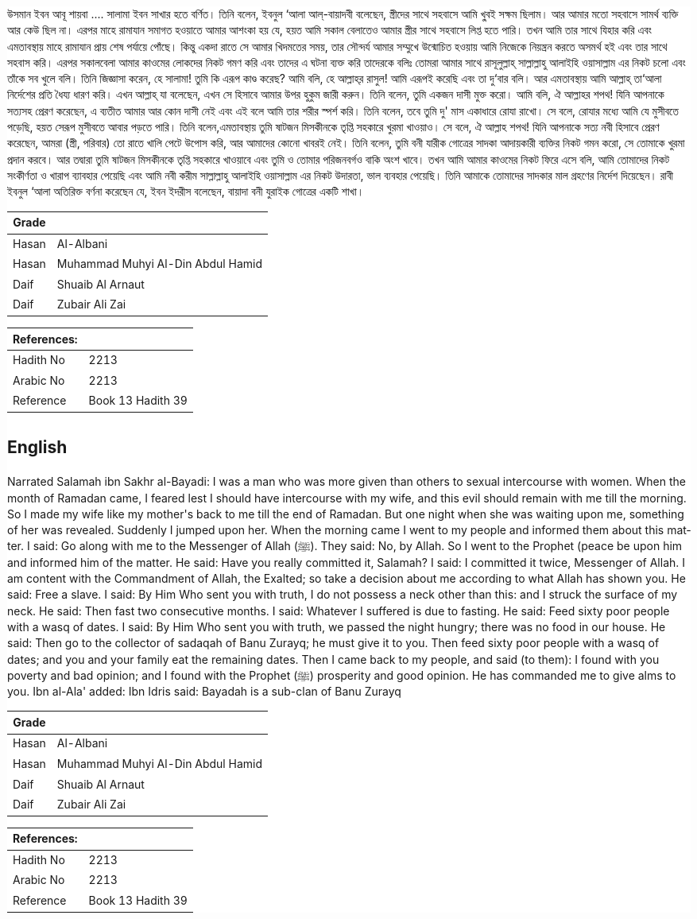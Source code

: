 উসমান ইবন আবূ শায়বা .... সালামা ইবন সাখার হতে বর্ণিত। তিনি বলেন, ইবনুল ‘আলা আল্-বায়াদবী বলেছেন, স্ত্রীদের সাথে সহবাসে আমি খু্বই সক্ষম ছিলাম। আর আমার মতো সহবাসে সামর্থ ব্যক্তি আর কেউ ছিল না। এরপর মাহে রামাযান সমাগত হওয়াতে আমার আশংকা হয় যে, হয়ত আমি সকাল বেলাতেও আমার স্ত্রীর সাথে সহবাসে লিপ্ত হতে পারি। তখন আমি তার সাথে যিহার করি এবং এমতাবস্থায় মাহে রামাযান প্রায় শেষ পর্যায়ে পোঁছে। কিন্তু একদা রাতে সে আমার খিদমতের সময়, তার সৌন্দর্য আমার সম্মুখে উন্মোচিত হওয়ায় আমি নিজেকে নিয়ন্ত্রন করতে অসমর্থ হই এবং তার সাথে সহবাস করি। এরপর সকালবেলা আমার কাওমের লোকদের নিকট গমণ করি এবং তাদের এ ঘটনা ব্যক্ত করি তাদেরকে বলিঃ তোমরা আমার সাথে রাসূলুল্লাহ্ সাল্লাল্লাহু আলাইহি ওয়াসাল্লাম এর নিকট চলো এবং তাঁকে সব খুলে বলি। তিনি জিজ্ঞাসা করেন, হে সালামা! তুমি কি এরূপ কাণ্ড করেছ? আমি বলি, হে আল্লাহ্‌র রাসুল! আমি এরূপই করেছি এবং তা দু‘বার বলি। আর এমতাবস্থায় আমি আল্লাহ্ তা‘আলা নির্দেশের প্রতি ধৈয্য ধারণ করি। এখন আল্লাহ্ যা বলেছেন, এখন সে হিসাবে আমার উপর হুকুম জারী করুন। তিনি বলেন, তুমি একজন দাসী মুক্ত করো। আমি বলি, ঐ আল্লাহর শপথ! যিনি আপনাকে সত্যসহ প্রেরণ করেছেন, এ ব্যতীত আমার আর কোন দাসী নেই এবং এই বলে আমি তার শরীর স্পর্শ করি। তিনি বলেন, তবে তুমি দু' মাস একাধারে রোযা রাখো। সে বলে, রোযার মধ্যে আমি যে মুসীবতে পড়েছি, হয়ত সেরূপ মুসীবতে আবার পড়তে পারি। তিনি বলেন,এমতাবস্থায় তুমি ষাটজন মিসকীনকে তৃপ্তি সহকারে খুরমা খাওয়াও। সে বলে, ঐ আল্লাহ শপথ! যিনি আপনাকে সত্য নবী হিসাবে প্রেরণ করেছেন, আমরা (স্ত্রী, পরিবার) তো রাতে খালি পেটে উপোস করি, আর আমাদের কোনো খাবরই নেই। তিনি বলেন, তুমি বনী যারীক গোত্রের সাদকা আদায়কারী ব্যক্তির নিকট গমন করো, সে তোমাকে খুরমা প্রদান করবে। আর তদ্বারা তুমি ষাটজন মিসকীনকে তৃপ্তি সহকারে খাওয়াবে এবং তুমি ও তোমার পরিজনবর্গও বাকি অংশ খাবে। তখন আমি আমার কাওমের নিকট ফিরে এসে বলি, আমি তোমাদের নিকট সংকীর্ণতা ও খারাপ ব্যাবহার পেয়েছি এবং আমি নবী করীম সাল্লাল্লাহু আলাইহি ওয়াসাল্লাম এর নিকট উদারতা, ভাল ব্যবহার পেয়েছি। তিনি আমাকে তোমাদের সাদকার মাল গ্রহণের নির্দেশ দিয়েছেন। রাবী ইবনুল ‘আলা অতিরিক্ত বর্ণনা করেছেন যে, ইবন ইদরীস বলেছেন, বায়াদা বনী যুরাইক গোত্রের একটি শাখা।
</div>
<div style={{backgroundColor:'#f8f9fa',padding:20, marginBottom: 10}}><table> <thead> <tr> <th>Grade</th> <th></th> </tr> </thead> <tbody> <tr><td>Hasan</td><td>Al-Albani</td></tr><tr><td>Hasan</td><td>Muhammad Muhyi Al-Din Abdul Hamid</td></tr><tr><td>Daif</td><td>Shuaib Al Arnaut</td></tr><tr><td>Daif</td><td>Zubair Ali Zai</td></tr></tbody></table><table> <thead> <tr> <th>References:</th> <th></th> </tr> </thead> <tbody><tr><td>Hadith No</td><td>2213</td></tr><tr><td>Arabic No</td><td>2213</td></tr><tr><td>Reference</td><td>Book 13 Hadith 39</td></tr></tbody></table></div>

## English


<div dir="ltr" lang="en" style={{fontSize:'larger',backgroundColor:'#f8f9fa',padding:20}}>
Narrated Salamah ibn Sakhr al-Bayadi: I was a man who was more given than others to sexual intercourse with women. When the month of Ramadan came, I feared lest I should have intercourse with my wife, and this evil should remain with me till the morning. So I made my wife like my mother's back to me till the end of Ramadan. But one night when she was waiting upon me, something of her was revealed. Suddenly I jumped upon her. When the morning came I went to my people and informed them about this matter. I said: Go along with me to the Messenger of Allah (ﷺ). They said: No, by Allah. So I went to the Prophet (peace be upon him and informed him of the matter. He said: Have you really committed it, Salamah? I said: I committed it twice, Messenger of Allah. I am content with the Commandment of Allah, the Exalted; so take a decision about me according to what Allah has shown you. He said: Free a slave. I said: By Him Who sent you with truth, I do not possess a neck other than this: and I struck the surface of my neck. He said: Then fast two consecutive months. I said: Whatever I suffered is due to fasting. He said: Feed sixty poor people with a wasq of dates. I said: By Him Who sent you with truth, we passed the night hungry; there was no food in our house. He said: Then go to the collector of sadaqah of Banu Zurayq; he must give it to you. Then feed sixty poor people with a wasq of dates; and you and your family eat the remaining dates. Then I came back to my people, and said (to them): I found with you poverty and bad opinion; and I found with the Prophet (ﷺ) prosperity and good opinion. He has commanded me to give alms to you. Ibn al-Ala' added: Ibn Idris said: Bayadah is a sub-clan of Banu Zurayq
</div>
<div style={{backgroundColor:'#f8f9fa',padding:20, marginBottom: 10}}><table> <thead> <tr> <th>Grade</th> <th></th> </tr> </thead> <tbody> <tr><td>Hasan</td><td>Al-Albani</td></tr><tr><td>Hasan</td><td>Muhammad Muhyi Al-Din Abdul Hamid</td></tr><tr><td>Daif</td><td>Shuaib Al Arnaut</td></tr><tr><td>Daif</td><td>Zubair Ali Zai</td></tr></tbody></table><table> <thead> <tr> <th>References:</th> <th></th> </tr> </thead> <tbody><tr><td>Hadith No</td><td>2213</td></tr><tr><td>Arabic No</td><td>2213</td></tr><tr><td>Reference</td><td>Book 13 Hadith 39</td></tr></tbody></table></div>
